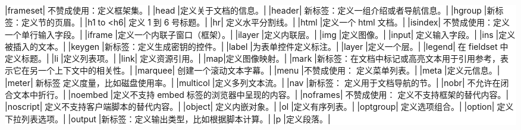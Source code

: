 |frameset|	不赞成使用：定义框架集。|
|head	|定义关于文档的信息。|
|header|	新标签：定义一组介绍或者导航信息。|
|hgroup	|新标签：定义节的页眉。|
|h1 to <h6|	定义 1 到 6 号标题。|
|hr|	定义水平分割线。|
|html	|定义一个 html 文档。|
|isindex|	不赞成使用：定义一个单行输入字段。|
|iframe	|定义一个内联子窗口（框架）。|
|ilayer	|定义内联层。|
|img	|定义图像。|
|input|	定义输入字段。|
|ins	|定义被插入的文本。|
|keygen	|新标签：定义生成密钥的控件。|
|label	|为表单控件定义标注。|
|layer	|定义一个层。|
|legend|	在 fieldset 中定义标题。|
|li	|定义列表项。|
|link|	定义资源引用。|
|map|定义图像映射。|
|mark	|新标签：在文档中标记或高亮文本用于引用参考，表示它在另一个上下文中的相关性。|
|marquee|	创建一个滚动文本字幕。|
|menu	|不赞成使用： 定义菜单列表。|
|meta	|定义元信息。|
|meter|	新标签 定义度量，比如磁盘使用率。|
|multicol	|定义多列文本流。|
|nav	|新标签： 定义用于文档导航的节。|
|nobr|	不允许在闭合文本中折行。|
|noembed	|定义不支持 embed 标签的浏览器中呈现的内容。|
|noframes|	不赞成使用： 定义不支持框架的替代内容。|
|noscript|	定义不支持客户端脚本的替代内容。|
|object|	定义内嵌对象。|
|ol	|定义有序列表。|
|optgroup|	定义选项组合。|
|option|	定义下拉列表选项。|
|output	|新标签：定义输出类型，比如根据脚本计算。|
|p	|定义段落。|